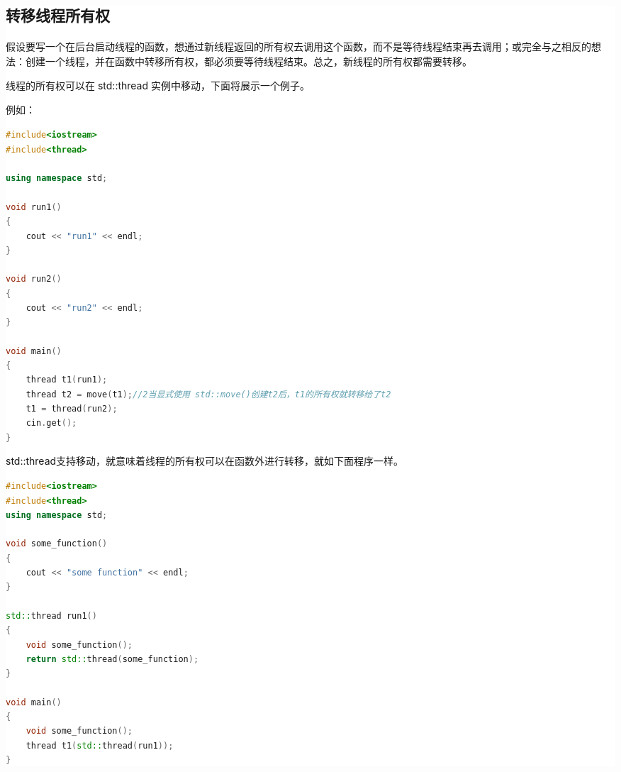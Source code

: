 

## 转移线程所有权

假设要写一个在后台启动线程的函数，想通过新线程返回的所有权去调用这个函数，而不是等待线程结束再去调用；或完全与之相反的想法：创建一个线程，并在函数中转移所有权，都必须要等待线程结束。总之，新线程的所有权都需要转移。

线程的所有权可以在 std::thread 实例中移动，下面将展示一个例子。

例如：

~~~c++
#include<iostream>
#include<thread>

using namespace std;

void run1()
{
	cout << "run1" << endl;
}

void run2()
{
	cout << "run2" << endl;
}

void main()
{
	thread t1(run1);
	thread t2 = move(t1);//2当显式使用 std::move()创建t2后，t1的所有权就转移给了t2
	t1 = thread(run2);
	cin.get();
}
~~~

std::thread支持移动，就意味着线程的所有权可以在函数外进行转移，就如下面程序一样。

~~~c++
#include<iostream>
#include<thread>
using namespace std;

void some_function()
{
	cout << "some function" << endl;
}

std::thread run1()
{
	void some_function();
	return std::thread(some_function);
}

void main()
{
	void some_function();
	thread t1(std::thread(run1));
}
~~~
